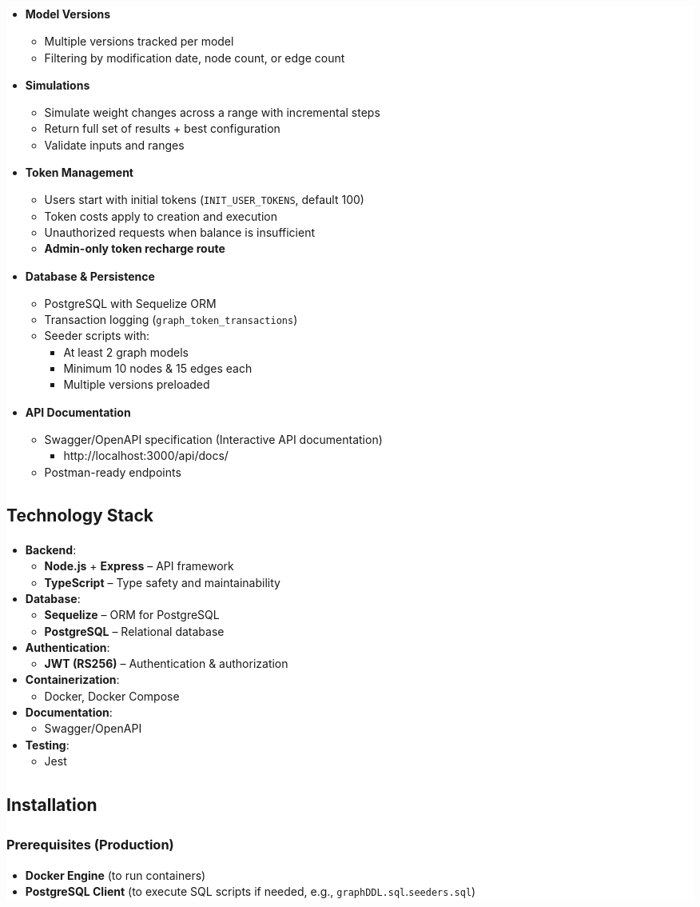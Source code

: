 - **Model Versions**
  - Multiple versions tracked per model  
  - Filtering by modification date, node count, or edge count  

- **Simulations**
  - Simulate weight changes across a range with incremental steps  
  - Return full set of results + best configuration  
  - Validate inputs and ranges  

- **Token Management**
  - Users start with initial tokens (`INIT_USER_TOKENS`, default 100)  
  - Token costs apply to creation and execution  
  - Unauthorized requests when balance is insufficient  
  - **Admin-only token recharge route**  

- **Database & Persistence**
  - PostgreSQL with Sequelize ORM  
  - Transaction logging (`graph_token_transactions`)  
  - Seeder scripts with:  
    - At least 2 graph models  
    - Minimum 10 nodes & 15 edges each  
    - Multiple versions preloaded  

- **API Documentation**
  - Swagger/OpenAPI specification (Interactive API documentation)    
    - http://localhost:3000/api/docs/
  - Postman-ready endpoints  


## Technology Stack

- **Backend**: 
  - **Node.js** + **Express** – API framework
  - **TypeScript** – Type safety and maintainability
- **Database**: 
  - **Sequelize** – ORM for PostgreSQL
  - **PostgreSQL** – Relational database
- **Authentication**: 
  - **JWT (RS256)** – Authentication & authorization
- **Containerization**: 
  - Docker, Docker Compose
- **Documentation**: 
  - Swagger/OpenAPI
- **Testing**: 
  - Jest


## Installation

### Prerequisites (Production)
- **Docker Engine** (to run containers)
- **PostgreSQL Client** (to execute SQL scripts if needed, e.g., `graphDDL.sql`.`seeders.sql`)
